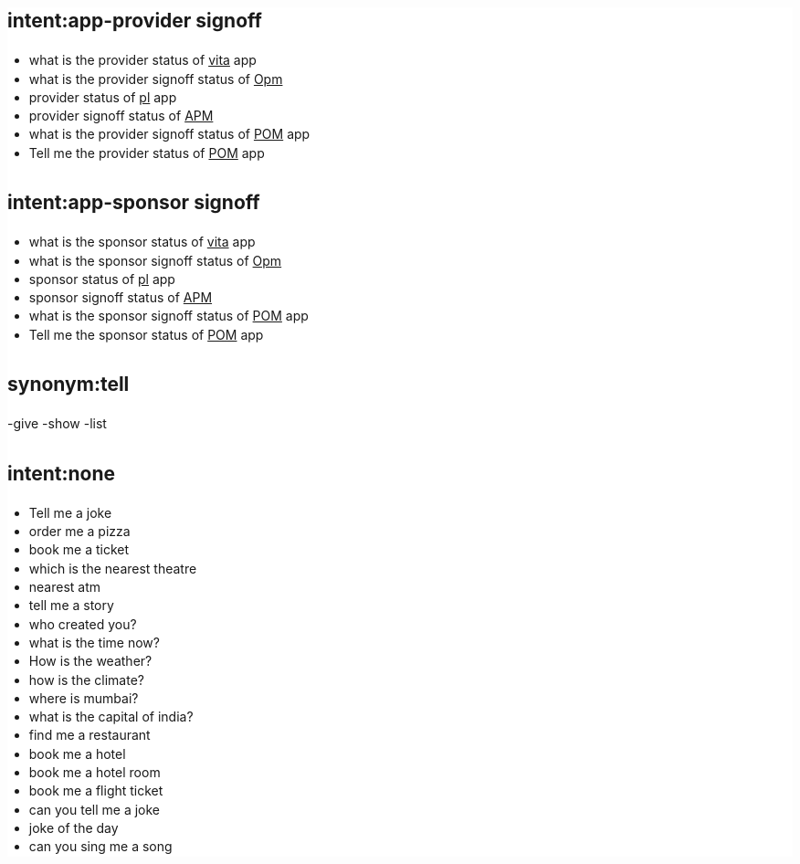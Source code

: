 
## intent:app-provider signoff
- what is the provider status of [vita](app) app
- what is the provider signoff status of [Opm](app)
- provider status of [pl](app) app
- provider signoff status of [APM](app)
- what is the provider signoff status of [POM](app) app
- Tell me the provider status of [POM](app) app


## intent:app-sponsor signoff
- what is the sponsor status of [vita](app) app
- what is the sponsor signoff status of [Opm](app)
- sponsor status of [pl](app) app
- sponsor signoff status of [APM](app)
- what is the sponsor signoff status of [POM](app) app
- Tell me the sponsor status of [POM](app) app


## synonym:tell
-give
-show
-list

## intent:none
- Tell me a joke
- order me a pizza
- book me a ticket
- which is the nearest theatre
- nearest atm
- tell me a story
- who created you?
- what is the time now?
- How is the weather?
- how is the climate?
- where is mumbai?
- what is the capital of india?
- find me a restaurant
- book me a hotel
- book me a hotel room
- book me a flight ticket
- can you tell me a joke
- joke of the day
- can you sing me a song

